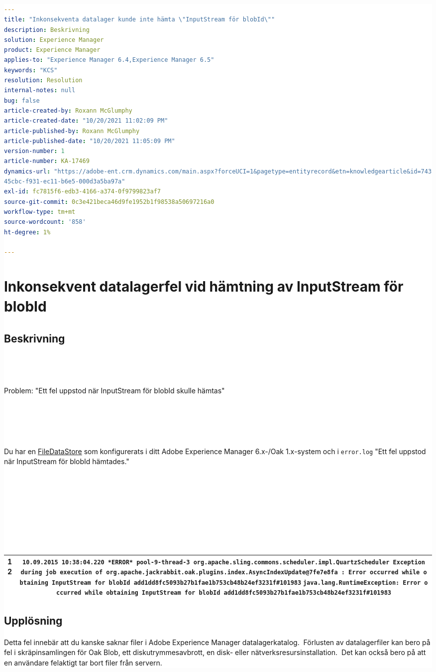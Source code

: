 ```yaml
---
title: "Inkonsekventa datalager kunde inte hämta \"InputStream för blobId\""
description: Beskrivning
solution: Experience Manager
product: Experience Manager
applies-to: "Experience Manager 6.4,Experience Manager 6.5"
keywords: "KCS"
resolution: Resolution
internal-notes: null
bug: false
article-created-by: Roxann McGlumphy
article-created-date: "10/20/2021 11:02:09 PM"
article-published-by: Roxann McGlumphy
article-published-date: "10/20/2021 11:05:09 PM"
version-number: 1
article-number: KA-17469
dynamics-url: "https://adobe-ent.crm.dynamics.com/main.aspx?forceUCI=1&pagetype=entityrecord&etn=knowledgearticle&id=74345cbc-f931-ec11-b6e5-000d3a5ba97a"
exl-id: fc7815f6-edb3-4166-a374-0f9799823af7
source-git-commit: 0c3e421beca46d9fe1952b1f98538a50697216a0
workflow-type: tm+mt
source-wordcount: '858'
ht-degree: 1%

---
```


# Inkonsekvent datalagerfel vid hämtning av InputStream för blobId

## Beskrivning

<br><br><br>Problem: &quot;Ett fel uppstod när InputStream för blobId skulle hämtas&quot;<br><br><br><br><br><br>
Du har en [FileDataStore](https://docs.adobe.com/docs/en/aem/6-0/deploy/upgrade/data-store-config.html#Data%20Store%20Configurations) som konfigurerats i ditt Adobe Experience Manager 6.x-/Oak 1.x-system och i `error.log` &quot;Ett fel uppstod när InputStream för blobId hämtades.&quot;
<br><br><br><br><br> <br><br><br><br>

| 1<br>  2 | `10.09.2015 10:38:04.220 *ERROR* pool-9-thread-3 org.apache.sling.commons.scheduler.impl.QuartzScheduler Exception during job execution of org.apache.jackrabbit.oak.plugins.index.AsyncIndexUpdate@7fe7e8fa : Error occurred while obtaining InputStream for blobId add1dd8fc5093b27b1fae1b753cb48b24ef3231f#101983` `java.lang.RuntimeException: Error occurred while obtaining InputStream for blobId add1dd8fc5093b27b1fae1b753cb48b24ef3231f#101983` |
| --- | --- |



## Upplösning


Detta fel innebär att du kanske saknar filer i Adobe Experience Manager datalagerkatalog.  Förlusten av datalagerfiler kan bero på fel i skräpinsamlingen för Oak Blob, ett diskutrymmesavbrott, en disk- eller nätverksresursinstallation.  Det kan också bero på att en användare felaktigt tar bort filer från servern.
